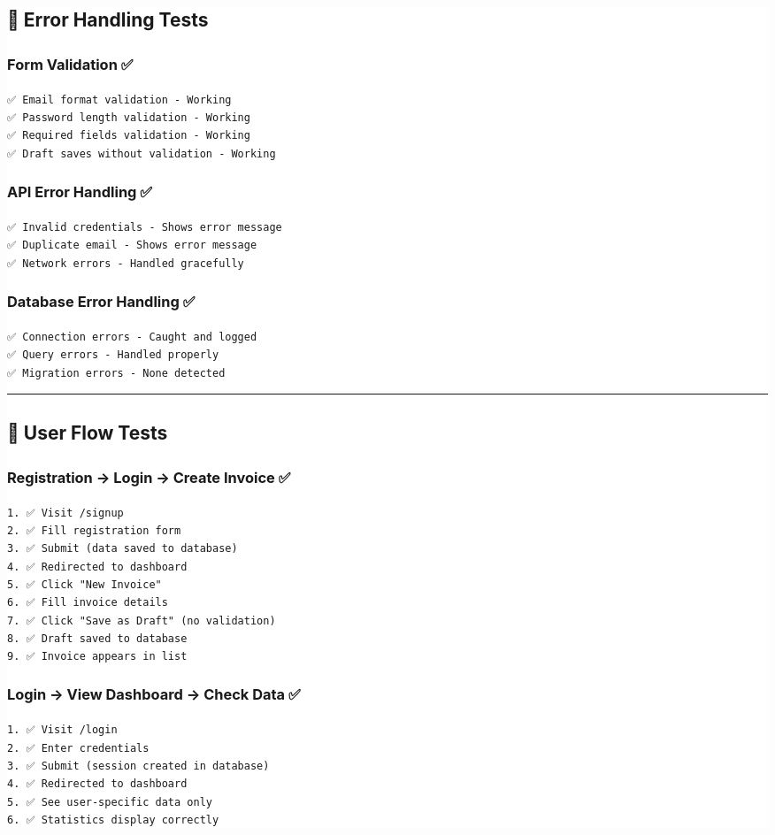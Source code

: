 
## 🐛 Error Handling Tests

### Form Validation ✅
```
✅ Email format validation - Working
✅ Password length validation - Working
✅ Required fields validation - Working
✅ Draft saves without validation - Working
```

### API Error Handling ✅
```
✅ Invalid credentials - Shows error message
✅ Duplicate email - Shows error message
✅ Network errors - Handled gracefully
```

### Database Error Handling ✅
```
✅ Connection errors - Caught and logged
✅ Query errors - Handled properly
✅ Migration errors - None detected
```

---

## 🎯 User Flow Tests

### Registration → Login → Create Invoice ✅
```
1. ✅ Visit /signup
2. ✅ Fill registration form
3. ✅ Submit (data saved to database)
4. ✅ Redirected to dashboard
5. ✅ Click "New Invoice"
6. ✅ Fill invoice details
7. ✅ Click "Save as Draft" (no validation)
8. ✅ Draft saved to database
9. ✅ Invoice appears in list
```

### Login → View Dashboard → Check Data ✅
```
1. ✅ Visit /login
2. ✅ Enter credentials
3. ✅ Submit (session created in database)
4. ✅ Redirected to dashboard
5. ✅ See user-specific data only
6. ✅ Statistics display correctly
```

